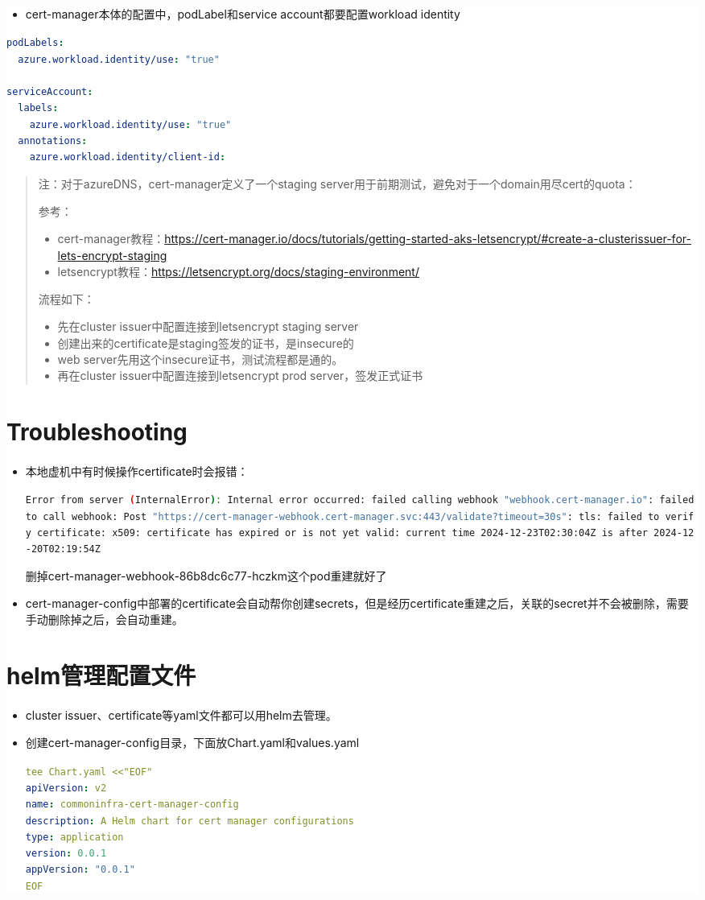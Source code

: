 - cert-manager本体的配置中，podLabel和service account都要配置workload identity

~~~yaml
podLabels:
  azure.workload.identity/use: "true"

serviceAccount:
  labels:
    azure.workload.identity/use: "true"
  annotations:
    azure.workload.identity/client-id:
~~~

> 注：对于azureDNS，cert-manager定义了一个staging server用于前期测试，避免对于一个domain用尽cert的quota：
>
> 参考：
>
> - cert-manager教程：https://cert-manager.io/docs/tutorials/getting-started-aks-letsencrypt/#create-a-clusterissuer-for-lets-encrypt-staging
> - letsencrypt教程：https://letsencrypt.org/docs/staging-environment/
>
> 流程如下：
>
> - 先在cluster issuer中配置连接到letsencrypt staging server
> - 创建出来的certificate是staging签发的证书，是insecure的
> - web server先用这个insecure证书，测试流程都是通的。
> - 再在cluster issuer中配置连接到letsencrypt prod server，签发正式证书

# Troubleshooting

- 本地虚机中有时候操作certificate时会报错：

  ~~~sh
  Error from server (InternalError): Internal error occurred: failed calling webhook "webhook.cert-manager.io": failed to call webhook: Post "https://cert-manager-webhook.cert-manager.svc:443/validate?timeout=30s": tls: failed to verify certificate: x509: certificate has expired or is not yet valid: current time 2024-12-23T02:30:04Z is after 2024-12-20T02:19:54Z
  ~~~

  删掉cert-manager-webhook-86b8dc6c77-hczkm这个pod重建就好了

- cert-manager-config中部署的certificate会自动帮你创建secrets，但是经历certificate重建之后，关联的secret并不会被删除，需要手动删除掉之后，会自动重建。

# helm管理配置文件

- cluster issuer、certificate等yaml文件都可以用helm去管理。

- 创建cert-manager-config目录，下面放Chart.yaml和values.yaml

  ~~~yaml
  tee Chart.yaml <<"EOF"
  apiVersion: v2
  name: commoninfra-cert-manager-config
  description: A Helm chart for cert manager configurations
  type: application
  version: 0.0.1
  appVersion: "0.0.1"
  EOF
  ~~~
